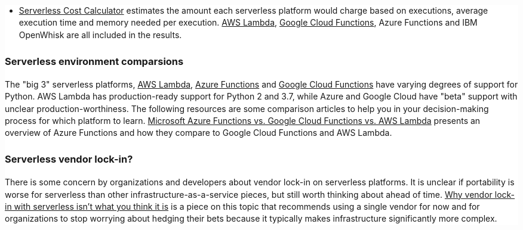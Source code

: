 * [Serverless Cost Calculator](http://serverlesscalc.com/) estimates
  the amount each serverless platform would charge based on executions,
  average execution time and memory needed per execution. 
  [AWS Lambda](/aws-lambda.html), 
  [Google Cloud Functions](/google-cloud-functions.html),
  Azure Functions and IBM OpenWhisk are all included in the results.


### Serverless environment comparsions
The "big 3" serverless platforms, 
[AWS Lambda](https://docs.aws.amazon.com/lambda/latest/dg/python-programming-model.html), 
[Azure Functions](https://azure.microsoft.com/en-us/updates/azure-functions-python-support-public-preview-2/)
and 
[Google Cloud Functions](https://cloud.google.com/functions/docs/concepts/python-runtime)
have varying degrees of support for Python. AWS Lambda has
production-ready support for Python 2 and 3.7, while Azure and Google Cloud
have "beta" support with unclear production-worthiness. The following
resources are some comparison articles to help you in your decision-making
process for which platform to learn. 
[Microsoft Azure Functions vs. Google Cloud Functions vs. AWS Lambda](https://cloudacademy.com/blog/microsoft-azure-functions-vs-google-cloud-functions-fight-for-serverless-cloud-domination-continues/)
presents an overview of Azure Functions and how they compare to
Google Cloud Functions and AWS Lambda.


### Serverless vendor lock-in?
There is some concern by organizations and developers about vendor lock-in
on serverless platforms. It is unclear if portability is worse for
serverless than other infrastructure-as-a-service pieces, but still worth
thinking about ahead of time. 
[Why vendor lock-in with serverless isn’t what you think it is](https://medium.com/@PaulDJohnston/why-vendor-lock-in-with-serverless-isnt-what-you-think-it-is-d6be40fa9ca9)
is a piece on this topic that recommends using a single vendor for 
now and for organizations to stop worrying about hedging their bets 
because it typically makes infrastructure significantly more complex.

